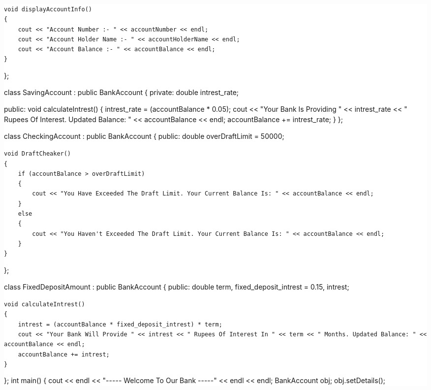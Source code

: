     void displayAccountInfo()
    {
        cout << "Account Number :- " << accountNumber << endl;
        cout << "Account Holder Name :- " << accountHolderName << endl;
        cout << "Account Balance :- " << accountBalance << endl;
    }
};

class SavingAccount : public BankAccount 
{
private:
    double intrest_rate;

public:
    void calculateIntrest()
    {
        intrest_rate = (accountBalance * 0.05);
        cout << "Your Bank Is Providing " << intrest_rate << " Rupees Of Interest. Updated Balance: " << accountBalance << endl;
        accountBalance += intrest_rate;
    }
};

class CheckingAccount : public BankAccount
{
public:
    double overDraftLimit = 50000;

    void DraftCheaker()
    { 
        if (accountBalance > overDraftLimit)
        {       
            cout << "You Have Exceeded The Draft Limit. Your Current Balance Is: " << accountBalance << endl;
        }
        else
        {
            cout << "You Haven't Exceeded The Draft Limit. Your Current Balance Is: " << accountBalance << endl;
        }
    }
};

class FixedDepositAmount : public BankAccount 
{
public:
    double term, fixed_deposit_intrest = 0.15, intrest;

    void calculateIntrest()
    {
        intrest = (accountBalance * fixed_deposit_intrest) * term;
        cout << "Your Bank Will Provide " << intrest << " Rupees Of Interest In " << term << " Months. Updated Balance: " << accountBalance << endl;
        accountBalance += intrest;
    }
};
int main()
{
    cout << endl << "----- Welcome To Our Bank -----" << endl << endl;
    BankAccount obj;
    obj.setDetails();
